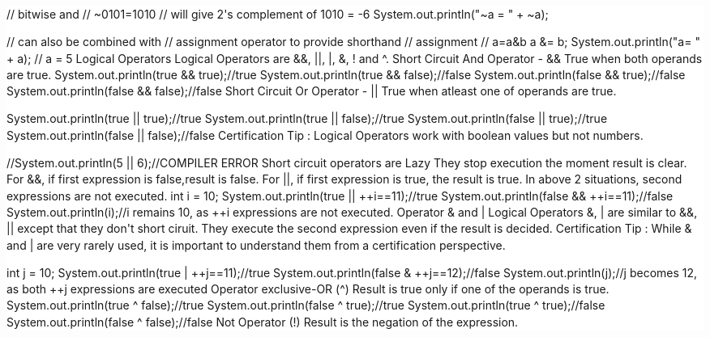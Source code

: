 // bitwise and 
// ~0101=1010 
// will give 2's complement of 1010 = -6 
System.out.println("~a = " + ~a); 

// can also be combined with 
// assignment operator to provide shorthand 
// assignment 
// a=a&b 
a &= b; 
System.out.println("a= " + a); // a = 5
Logical Operators
Logical Operators are &&, ||, |, &, ! and ^.
Short Circuit And Operator - &&
True when both operands are true.
System.out.println(true && true);//true
System.out.println(true && false);//false
System.out.println(false && true);//false
System.out.println(false && false);//false
Short Circuit Or Operator - ||
True when atleast one of operands are true.

System.out.println(true || true);//true
System.out.println(true || false);//true
System.out.println(false || true);//true
System.out.println(false || false);//false
Certification Tip : Logical Operators work with boolean values but not numbers.

//System.out.println(5 || 6);//COMPILER ERROR
Short circuit operators are Lazy
They stop execution the moment result is clear.
For &&, if first expression is false,result is false.
For ||, if first expression is true, the result is true.
In above 2 situations, second expressions are not executed.
int i = 10;
System.out.println(true || ++i==11);//true
System.out.println(false && ++i==11);//false
System.out.println(i);//i remains 10, as ++i expressions are not executed.
Operator & and |
Logical Operators &, | are similar to &&, || except that they don't short ciruit.
They execute the second expression even if the result is decided.
Certification Tip : While & and | are very rarely used, it is important to understand them from a certification perspective.

int j = 10;
System.out.println(true | ++j==11);//true
System.out.println(false & ++j==12);//false
System.out.println(j);//j becomes 12, as both ++j expressions are executed
Operator exclusive-OR (^)
Result is true only if one of the operands is true.
System.out.println(true ^ false);//true
System.out.println(false ^ true);//true
System.out.println(true ^ true);//false
System.out.println(false ^ false);//false
Not Operator (!)
Result is the negation of the expression.
